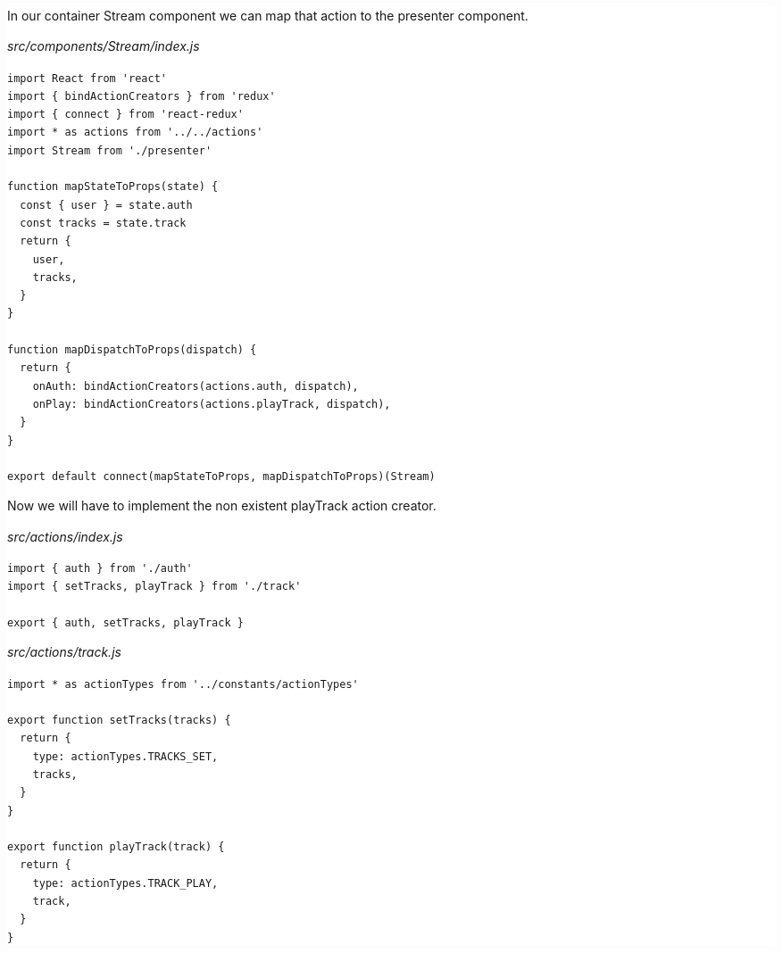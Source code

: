 In our container Stream component we can map that action to the presenter component.

_src/components/Stream/index.js_

```javascript{19}
import React from 'react'
import { bindActionCreators } from 'redux'
import { connect } from 'react-redux'
import * as actions from '../../actions'
import Stream from './presenter'

function mapStateToProps(state) {
  const { user } = state.auth
  const tracks = state.track
  return {
    user,
    tracks,
  }
}

function mapDispatchToProps(dispatch) {
  return {
    onAuth: bindActionCreators(actions.auth, dispatch),
    onPlay: bindActionCreators(actions.playTrack, dispatch),
  }
}

export default connect(mapStateToProps, mapDispatchToProps)(Stream)
```

Now we will have to implement the non existent playTrack action creator.

_src/actions/index.js_

```javascript{2,7}
import { auth } from './auth'
import { setTracks, playTrack } from './track'

export { auth, setTracks, playTrack }
```

_src/actions/track.js_

```javascript{10,11,12,13,14,15}
import * as actionTypes from '../constants/actionTypes'

export function setTracks(tracks) {
  return {
    type: actionTypes.TRACKS_SET,
    tracks,
  }
}

export function playTrack(track) {
  return {
    type: actionTypes.TRACK_PLAY,
    track,
  }
}
```
